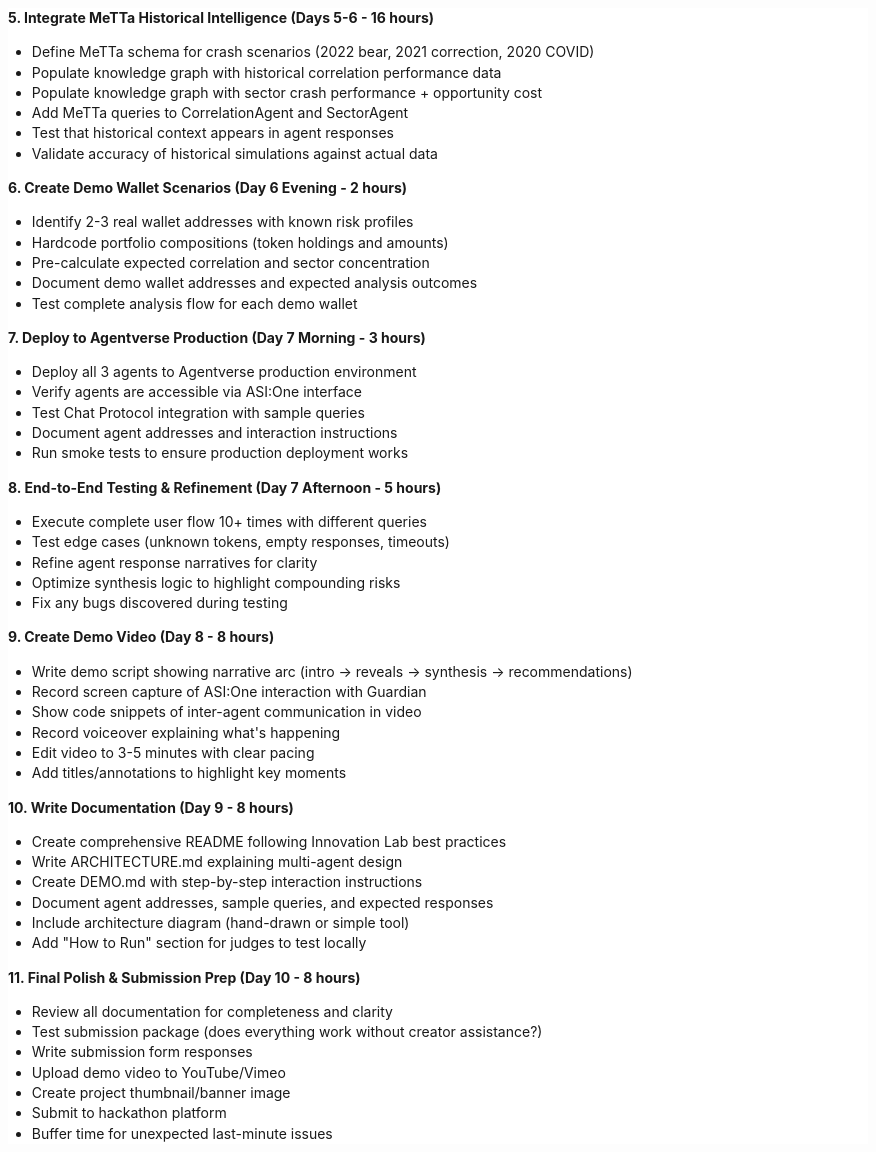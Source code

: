 **5. Integrate MeTTa Historical Intelligence (Days 5-6 - 16 hours)**
- Define MeTTa schema for crash scenarios (2022 bear, 2021 correction, 2020 COVID)
- Populate knowledge graph with historical correlation performance data
- Populate knowledge graph with sector crash performance + opportunity cost
- Add MeTTa queries to CorrelationAgent and SectorAgent
- Test that historical context appears in agent responses
- Validate accuracy of historical simulations against actual data

**6. Create Demo Wallet Scenarios (Day 6 Evening - 2 hours)**
- Identify 2-3 real wallet addresses with known risk profiles
- Hardcode portfolio compositions (token holdings and amounts)
- Pre-calculate expected correlation and sector concentration
- Document demo wallet addresses and expected analysis outcomes
- Test complete analysis flow for each demo wallet

**7. Deploy to Agentverse Production (Day 7 Morning - 3 hours)**
- Deploy all 3 agents to Agentverse production environment
- Verify agents are accessible via ASI:One interface
- Test Chat Protocol integration with sample queries
- Document agent addresses and interaction instructions
- Run smoke tests to ensure production deployment works

**8. End-to-End Testing & Refinement (Day 7 Afternoon - 5 hours)**
- Execute complete user flow 10+ times with different queries
- Test edge cases (unknown tokens, empty responses, timeouts)
- Refine agent response narratives for clarity
- Optimize synthesis logic to highlight compounding risks
- Fix any bugs discovered during testing

**9. Create Demo Video (Day 8 - 8 hours)**
- Write demo script showing narrative arc (intro → reveals → synthesis → recommendations)
- Record screen capture of ASI:One interaction with Guardian
- Show code snippets of inter-agent communication in video
- Record voiceover explaining what's happening
- Edit video to 3-5 minutes with clear pacing
- Add titles/annotations to highlight key moments

**10. Write Documentation (Day 9 - 8 hours)**
- Create comprehensive README following Innovation Lab best practices
- Write ARCHITECTURE.md explaining multi-agent design
- Create DEMO.md with step-by-step interaction instructions
- Document agent addresses, sample queries, and expected responses
- Include architecture diagram (hand-drawn or simple tool)
- Add "How to Run" section for judges to test locally

**11. Final Polish & Submission Prep (Day 10 - 8 hours)**
- Review all documentation for completeness and clarity
- Test submission package (does everything work without creator assistance?)
- Write submission form responses
- Upload demo video to YouTube/Vimeo
- Create project thumbnail/banner image
- Submit to hackathon platform
- Buffer time for unexpected last-minute issues
